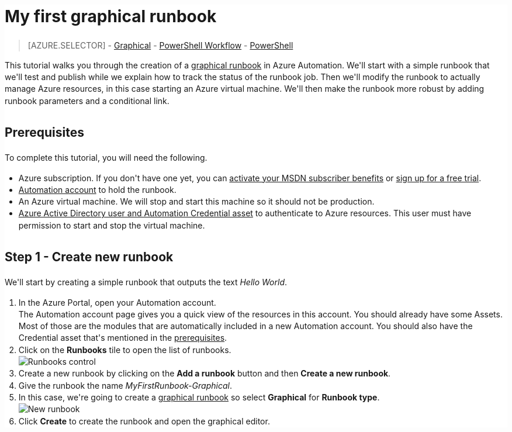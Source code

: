 <properties
    pageTitle="My first graphical runbook in Azure Automation | Microsoft Azure"
    description="Tutorial that walks you through the creation, testing, and publishing of a simple graphical runbook."
    services="automation"
    documentationCenter=""
    authors="mgoedtel"
    manager="stevenka"
    editor=""/>

<tags
    ms.service="automation"
    ms.workload="tbd"
    ms.tgt_pltfrm="na"
    ms.devlang="na"
    ms.topic="get-started-article"
    ms.date="02/23/2016"
    ms.author="magoedte;bwren"/>

# My first graphical runbook

> [AZURE.SELECTOR] - [Graphical](automation-first-runbook-graphical.md) - [PowerShell Workflow](automation-first-runbook-textual.md) - [PowerShell](automation-first-runbook-textual-PowerShell.md)

This tutorial walks you through the creation of a [graphical runbook](automation-runbook-types.md#graphical-runbooks) in Azure Automation. We'll start with a simple runbook that we'll test and publish while we explain how to track the status of the runbook job. Then we'll modify the runbook to actually manage Azure resources, in this case starting an Azure virtual machine. We'll then make the runbook more robust by adding runbook parameters and a conditional link.

## Prerequisites

To complete this tutorial, you will need the following.

-	Azure subscription. If you don't have one yet, you can [activate your MSDN subscriber benefits](https://azure.microsoft.com/pricing/member-offers/msdn-benefits-details/) or <a href="/pricing/free-trial/" target="_blank">[sign up for a free trial](https://azure.microsoft.com/pricing/free-trial/).
-	[Automation account](automation-configuring.md) to hold the runbook.
-	An Azure virtual machine. We will stop and start this machine so it should not be production.
-	[Azure Active Directory user and Automation Credential asset](automation-configuring.md) to authenticate to Azure resources. This user must have permission to start and stop the virtual machine.

## Step 1 - Create new runbook

We'll start by creating a simple runbook that outputs the text *Hello World*.

1.	In the Azure Portal, open your Automation account.  
	The Automation account page gives you a quick view of the resources in this account. You should already have some Assets. Most of those are the modules that are automatically included in a new Automation account. You should also have the Credential asset that's mentioned in the [prerequisites](#prerequisites).
2.	Click on the **Runbooks** tile to open the list of runbooks.<br> ![Runbooks control](media/automation-first-runbook-graphical/runbooks-control.png)
3.	Create a new runbook by clicking on the **Add a runbook** button and then **Create a new runbook**.
4.	Give the runbook the name *MyFirstRunbook-Graphical*.
5.	In this case, we're going to create a [graphical runbook](automation-graphical-authoring-intro.md) so select **Graphical** for **Runbook type**.<br> ![New runbook](media/automation-first-runbook-graphical/new-runbook.png)
6.	Click **Create** to create the runbook and open the graphical editor.
